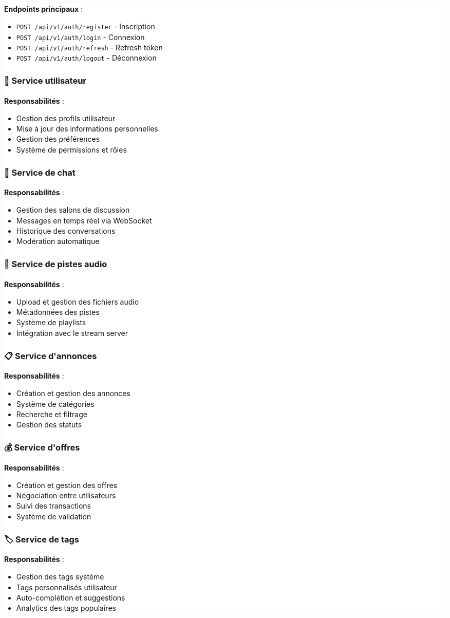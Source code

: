 **Endpoints principaux** :
- `POST /api/v1/auth/register` - Inscription
- `POST /api/v1/auth/login` - Connexion
- `POST /api/v1/auth/refresh` - Refresh token
- `POST /api/v1/auth/logout` - Déconnexion

### 👥 Service utilisateur

**Responsabilités** :
- Gestion des profils utilisateur
- Mise à jour des informations personnelles
- Gestion des préférences
- Système de permissions et rôles

### 💬 Service de chat

**Responsabilités** :
- Gestion des salons de discussion
- Messages en temps réel via WebSocket
- Historique des conversations
- Modération automatique

### 🎵 Service de pistes audio

**Responsabilités** :
- Upload et gestion des fichiers audio
- Métadonnées des pistes
- Système de playlists
- Intégration avec le stream server

### 📋 Service d'annonces

**Responsabilités** :
- Création et gestion des annonces
- Système de catégories
- Recherche et filtrage
- Gestion des statuts

### 💰 Service d'offres

**Responsabilités** :
- Création et gestion des offres
- Négociation entre utilisateurs
- Suivi des transactions
- Système de validation

### 🏷️ Service de tags

**Responsabilités** :
- Gestion des tags système
- Tags personnalisés utilisateur
- Auto-complétion et suggestions
- Analytics des tags populaires

